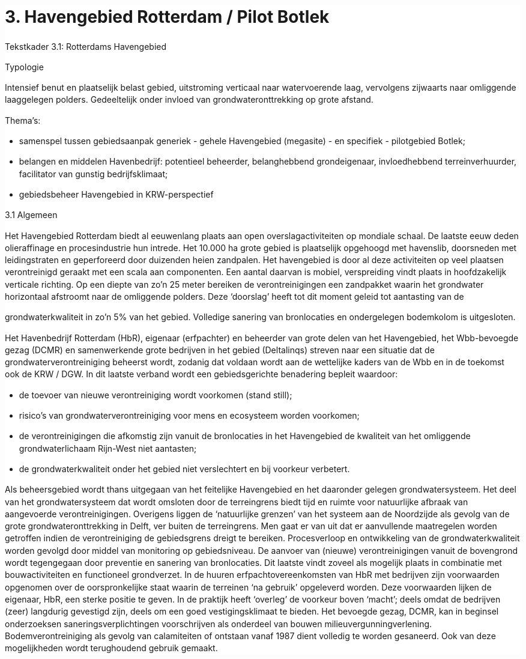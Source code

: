 # 3. Havengebied Rotterdam / Pilot Botlek 

Tekstkader 3.1: Rotterdams Havengebied 

Typologie 

Intensief benut en plaatselijk belast gebied, uitstroming verticaal naar watervoerende laag, vervolgens zijwaarts naar omliggende laaggelegen polders. Gedeeltelijk onder invloed van grondwateronttrekking op grote afstand. 

Thema’s: 

- samenspel tussen gebiedsaanpak generiek - gehele Havengebied (megasite) - en specifiek -     pilotgebied Botlek; 

- belangen en middelen Havenbedrijf: potentieel beheerder, belanghebbend grondeigenaar,     invloedhebbend terreinverhuurder, facilitator van gunstig bedrijfsklimaat; 

- gebiedsbeheer Havengebied in KRW-perspectief 

3.1 Algemeen 

Het Havengebied Rotterdam biedt al eeuwenlang plaats aan open overslagactiviteiten op mondiale schaal. De laatste eeuw deden olieraffinage en procesindustrie hun intrede. Het 10.000 ha grote gebied is plaatselijk opgehoogd met havenslib, doorsneden met leidingstraten en geperforeerd door duizenden heien zandpalen. Het havengebied is door al deze activiteiten op veel plaatsen verontreinigd geraakt met een scala aan componenten. Een aantal daarvan is mobiel, verspreiding vindt plaats in hoofdzakelijk verticale richting. Op een diepte van zo’n 25 meter bereiken de verontreinigingen een zandpakket waarin het grondwater horizontaal afstroomt naar de omliggende polders. Deze ‘doorslag’ heeft tot dit moment geleid tot aantasting van de 


grondwaterkwaliteit in zo’n 5% van het gebied. Volledige sanering van bronlocaties en ondergelegen bodemkolom is uitgesloten. 

Het Havenbedrijf Rotterdam (HbR), eigenaar (erfpachter) en beheerder van grote delen van het Havengebied, het Wbb-bevoegde gezag (DCMR) en samenwerkende grote bedrijven in het gebied (Deltalinqs) streven naar een situatie dat de grondwaterverontreiniging beheerst wordt, zodanig dat voldaan wordt aan de wettelijke kaders van de Wbb en in de toekomst ook de KRW / DGW. In dit laatste verband wordt een gebiedsgerichte benadering bepleit waardoor: 

- de toevoer van nieuwe verontreiniging wordt voorkomen (stand still); 

- risico’s van grondwaterverontreiniging voor mens en ecosysteem worden voorkomen; 

- de verontreinigingen die afkomstig zijn vanuit de bronlocaties in het Havengebied de kwaliteit     van het omliggende grondwaterlichaam Rijn-West niet aantasten; 

- de grondwaterkwaliteit onder het gebied niet verslechtert en bij voorkeur verbetert. 

Als beheersgebied wordt thans uitgegaan van het feitelijke Havengebied en het daaronder gelegen grondwatersysteem. Het deel van het grondwatersysteem dat wordt omsloten door de terreingrens biedt tijd en ruimte voor natuurlijke afbraak van aangevoerde verontreinigingen. Overigens liggen de ‘natuurlijke grenzen’ van het systeem aan de Noordzijde als gevolg van de grote grondwateronttrekking in Delft, ver buiten de terreingrens. Men gaat er van uit dat er aanvullende maatregelen worden getroffen indien de verontreiniging de gebiedsgrens dreigt te bereiken. Procesverloop en ontwikkeling van de grondwaterkwaliteit worden gevolgd door middel van monitoring op gebiedsniveau. De aanvoer van (nieuwe) verontreinigingen vanuit de bovengrond wordt tegengegaan door preventie en sanering van bronlocaties. Dit laatste vindt zoveel als mogelijk plaats in combinatie met bouwactiviteiten en functioneel grondverzet. In de huuren erfpachtovereenkomsten van HbR met bedrijven zijn voorwaarden opgenomen over de oorspronkelijke staat waarin de terreinen ‘na gebruik’ opgeleverd worden. Deze voorwaarden lijken de eigenaar, HbR, een sterke positie te geven. In de praktijk heeft ‘overleg’ de voorkeur boven ‘macht’; deels omdat de bedrijven (zeer) langdurig gevestigd zijn, deels om een goed vestigingsklimaat te bieden. Het bevoegde gezag, DCMR, kan in beginsel onderzoeksen saneringsverplichtingen voorschrijven als onderdeel van bouwen milieuvergunningverlening. Bodemverontreiniging als gevolg van calamiteiten of ontstaan vanaf 1987 dient volledig te worden gesaneerd. Ook van deze mogelijkheden wordt terughoudend gebruik gemaakt. 

